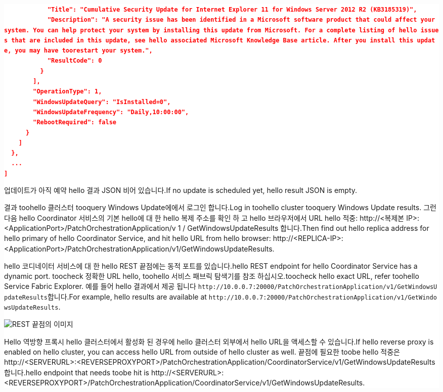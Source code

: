 ```json
            "Title": "Cumulative Security Update for Internet Explorer 11 for Windows Server 2012 R2 (KB3185319)",
            "Description": "A security issue has been identified in a Microsoft software product that could affect your system. You can help protect your system by installing this update from Microsoft. For a complete listing of hello issues that are included in this update, see hello associated Microsoft Knowledge Base article. After you install this update, you may have toorestart your system.",
            "ResultCode": 0
          }
        ],
        "OperationType": 1,
        "WindowsUpdateQuery": "IsInstalled=0",
        "WindowsUpdateFrequency": "Daily,10:00:00",
        "RebootRequired": false
      }
    ]
  },
  ...
]
```
<span data-ttu-id="ad2c7-276">업데이트가 아직 예약 hello 결과 JSON 비어 있습니다.</span><span class="sxs-lookup"><span data-stu-id="ad2c7-276">If no update is scheduled yet, hello result JSON is empty.</span></span>

<span data-ttu-id="ad2c7-277">결과 toohello 클러스터 tooquery Windows Update에에서 로그인 합니다.</span><span class="sxs-lookup"><span data-stu-id="ad2c7-277">Log in toohello cluster tooquery Windows Update results.</span></span> <span data-ttu-id="ad2c7-278">그런 다음 hello Coordinator 서비스의 기본 hello에 대 한 hello 복제 주소를 확인 하 고 hello 브라우저에서 URL hello 적중: http://&lt;복제본 IP&gt;:&lt;ApplicationPort&gt;/PatchOrchestrationApplication/v 1 / GetWindowsUpdateResults 합니다.</span><span class="sxs-lookup"><span data-stu-id="ad2c7-278">Then find out hello replica address for hello primary of hello Coordinator Service, and hit hello URL from hello browser: http://&lt;REPLICA-IP&gt;:&lt;ApplicationPort&gt;/PatchOrchestrationApplication/v1/GetWindowsUpdateResults.</span></span>

<span data-ttu-id="ad2c7-279">hello 코디네이터 서비스에 대 한 hello REST 끝점에는 동적 포트를 있습니다.</span><span class="sxs-lookup"><span data-stu-id="ad2c7-279">hello REST endpoint for hello Coordinator Service has a dynamic port.</span></span> <span data-ttu-id="ad2c7-280">toocheck 정확한 URL hello, toohello 서비스 패브릭 탐색기를 참조 하십시오.</span><span class="sxs-lookup"><span data-stu-id="ad2c7-280">toocheck hello exact URL, refer toohello Service Fabric Explorer.</span></span> <span data-ttu-id="ad2c7-281">예를 들어 hello 결과에서 제공 됩니다 `http://10.0.0.7:20000/PatchOrchestrationApplication/v1/GetWindowsUpdateResults`합니다.</span><span class="sxs-lookup"><span data-stu-id="ad2c7-281">For example, hello results are available at `http://10.0.0.7:20000/PatchOrchestrationApplication/v1/GetWindowsUpdateResults`.</span></span>

![REST 끝점의 이미지](media/service-fabric-patch-orchestration-application/Rest_Endpoint.png)


<span data-ttu-id="ad2c7-283">Hello 역방향 프록시 hello 클러스터에서 활성화 된 경우에 hello 클러스터 외부에서 hello URL을 액세스할 수 있습니다.</span><span class="sxs-lookup"><span data-stu-id="ad2c7-283">If hello reverse proxy is enabled on hello cluster, you can access hello URL from outside of hello cluster as well.</span></span>
<span data-ttu-id="ad2c7-284">끝점에 필요한 toobe hello 적중은 http://&lt;SERVERURL&gt;:&lt;REVERSEPROXYPORT&gt;/PatchOrchestrationApplication/CoordinatorService/v1/GetWindowsUpdateResults 합니다.</span><span class="sxs-lookup"><span data-stu-id="ad2c7-284">hello endpoint that needs toobe hit is http://&lt;SERVERURL&gt;:&lt;REVERSEPROXYPORT&gt;/PatchOrchestrationApplication/CoordinatorService/v1/GetWindowsUpdateResults.</span></span>
